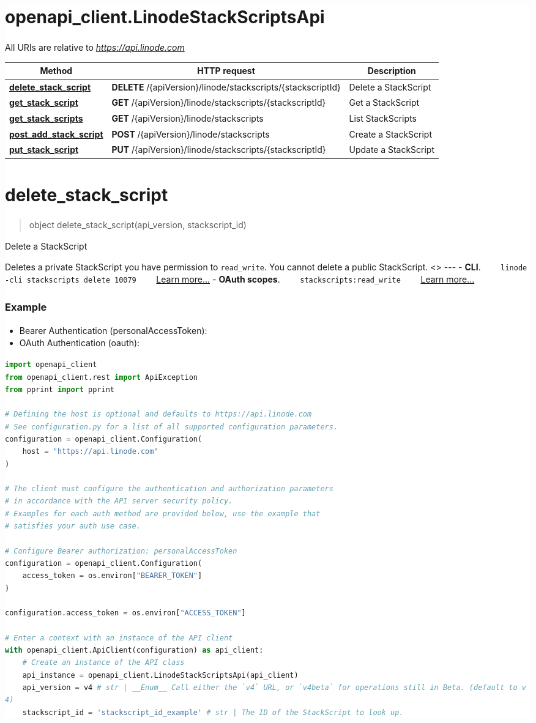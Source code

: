 # openapi_client.LinodeStackScriptsApi

All URIs are relative to *https://api.linode.com*

Method | HTTP request | Description
------------- | ------------- | -------------
[**delete_stack_script**](LinodeStackScriptsApi.md#delete_stack_script) | **DELETE** /{apiVersion}/linode/stackscripts/{stackscriptId} | Delete a StackScript
[**get_stack_script**](LinodeStackScriptsApi.md#get_stack_script) | **GET** /{apiVersion}/linode/stackscripts/{stackscriptId} | Get a StackScript
[**get_stack_scripts**](LinodeStackScriptsApi.md#get_stack_scripts) | **GET** /{apiVersion}/linode/stackscripts | List StackScripts
[**post_add_stack_script**](LinodeStackScriptsApi.md#post_add_stack_script) | **POST** /{apiVersion}/linode/stackscripts | Create a StackScript
[**put_stack_script**](LinodeStackScriptsApi.md#put_stack_script) | **PUT** /{apiVersion}/linode/stackscripts/{stackscriptId} | Update a StackScript


# **delete_stack_script**
> object delete_stack_script(api_version, stackscript_id)

Delete a StackScript

Deletes a private StackScript you have permission to `read_write`. You cannot delete a public StackScript.   <<LB>>  ---   - __CLI__.      ```     linode-cli stackscripts delete 10079     ```      [Learn more...](https://www.linode.com/docs/products/tools/cli/get-started/)  - __OAuth scopes__.      ```     stackscripts:read_write     ```      [Learn more...](https://techdocs.akamai.com/linode-api/reference/get-started#oauth)

### Example

* Bearer Authentication (personalAccessToken):
* OAuth Authentication (oauth):

```python
import openapi_client
from openapi_client.rest import ApiException
from pprint import pprint

# Defining the host is optional and defaults to https://api.linode.com
# See configuration.py for a list of all supported configuration parameters.
configuration = openapi_client.Configuration(
    host = "https://api.linode.com"
)

# The client must configure the authentication and authorization parameters
# in accordance with the API server security policy.
# Examples for each auth method are provided below, use the example that
# satisfies your auth use case.

# Configure Bearer authorization: personalAccessToken
configuration = openapi_client.Configuration(
    access_token = os.environ["BEARER_TOKEN"]
)

configuration.access_token = os.environ["ACCESS_TOKEN"]

# Enter a context with an instance of the API client
with openapi_client.ApiClient(configuration) as api_client:
    # Create an instance of the API class
    api_instance = openapi_client.LinodeStackScriptsApi(api_client)
    api_version = v4 # str | __Enum__ Call either the `v4` URL, or `v4beta` for operations still in Beta. (default to v4)
    stackscript_id = 'stackscript_id_example' # str | The ID of the StackScript to look up.
```